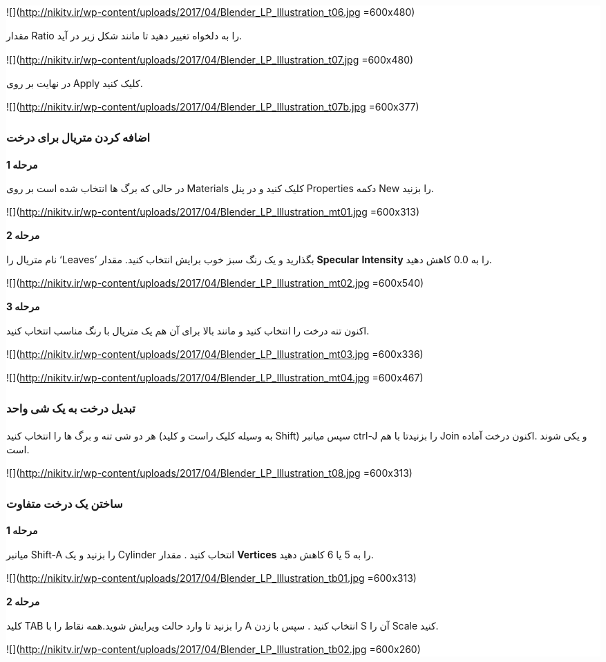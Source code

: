 ![](http://nikitv.ir/wp-content/uploads/2017/04/Blender_LP_Illustration_t06.jpg =600x480)

مقدار Ratio را به دلخواه تغییر دهید تا مانند شکل زیر در آید.

![](http://nikitv.ir/wp-content/uploads/2017/04/Blender_LP_Illustration_t07.jpg =600x480)

در نهایت بر روی Apply کلیک کنید.

![](http://nikitv.ir/wp-content/uploads/2017/04/Blender_LP_Illustration_t07b.jpg =600x377)

### **اضافه کردن متریال برای درخت**

**مرحله 1**

در حالی که برگ ها انتخاب شده است بر روی Materials کلیک کنید و در پنل Properties دکمه New را بزنید.

![](http://nikitv.ir/wp-content/uploads/2017/04/Blender_LP_Illustration_mt01.jpg =600x313)

**مرحله 2**

نام متریال را ‘Leaves’ بگذارید و یک رنگ سبز خوب برایش انتخاب کنید. مقدار **Specular** **Intensity** را به 0.0 کاهش دهید.

![](http://nikitv.ir/wp-content/uploads/2017/04/Blender_LP_Illustration_mt02.jpg =600x540)

**مرحله 3**

اکنون تنه درخت را انتخاب کنید و مانند بالا برای آن هم یک متریال با رنگ مناسب انتخاب کنید.

![](http://nikitv.ir/wp-content/uploads/2017/04/Blender_LP_Illustration_mt03.jpg =600x336)

![](http://nikitv.ir/wp-content/uploads/2017/04/Blender_LP_Illustration_mt04.jpg =600x467)

### **تبدیل درخت به یک شی واحد**

هر دو شی تنه و برگ ها را انتخاب کنید (به وسیله کلیک راست و کلید Shift) سپس میانبر ctrl-J را بزنیدتا با هم Join و یکی شوند .اکنون درخت آماده است.

![](http://nikitv.ir/wp-content/uploads/2017/04/Blender_LP_Illustration_t08.jpg =600x313)

### **ساختن یک درخت متفاوت**

**مرحله 1**

میانبر Shift-A را بزنید و یک Cylinder انتخاب کنید . مقدار **Vertices** را به 5 یا 6 کاهش دهید.

![](http://nikitv.ir/wp-content/uploads/2017/04/Blender_LP_Illustration_tb01.jpg =600x313)

**مرحله 2**

کلید TAB را بزنید تا وارد حالت ویرایش شوید.همه نقاط را با A انتخاب کنید . سپس با زدن S آن را Scale کنید.

![](http://nikitv.ir/wp-content/uploads/2017/04/Blender_LP_Illustration_tb02.jpg =600x260)
